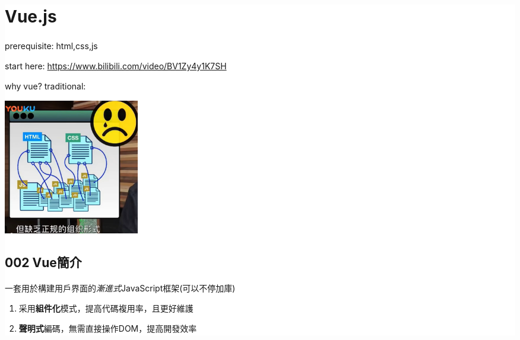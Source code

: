 # Vue.js

prerequisite: html,css,js

start here: https://www.bilibili.com/video/BV1Zy4y1K7SH

why vue? traditional:

<img src="../assets-img/why-vue.png" alt="image-20220820013624226" style="zoom:33%;" />

## 002 Vue簡介

一套用於構建用戶界面的*漸進式*JavaScript框架(可以不停加庫)

1. 采用**組件化**模式，提高代碼複用率，且更好維護

2. **聲明式**編碼，無需直接操作DOM，提高開發效率
